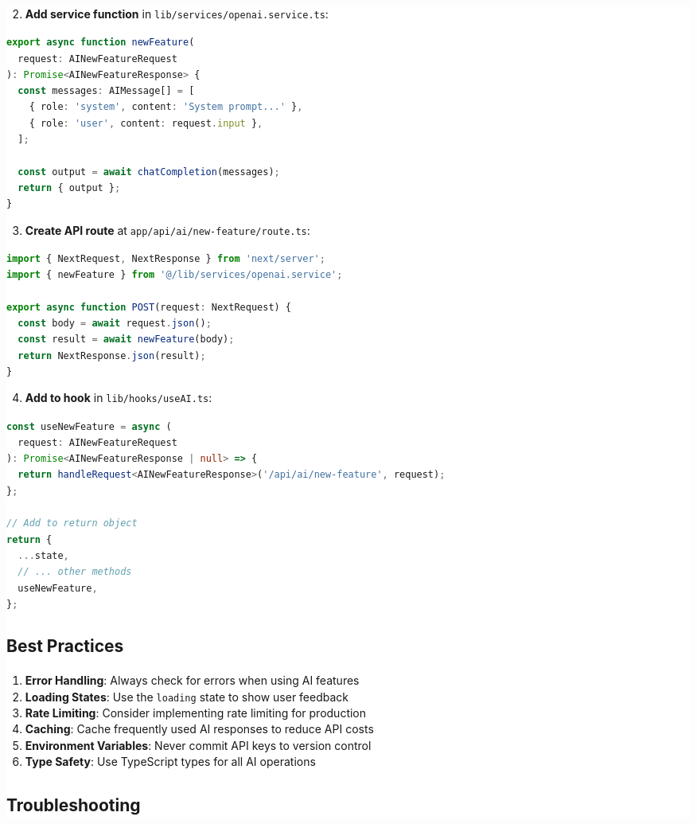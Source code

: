 2. **Add service function** in `lib/services/openai.service.ts`:
```typescript
export async function newFeature(
  request: AINewFeatureRequest
): Promise<AINewFeatureResponse> {
  const messages: AIMessage[] = [
    { role: 'system', content: 'System prompt...' },
    { role: 'user', content: request.input },
  ];
  
  const output = await chatCompletion(messages);
  return { output };
}
```

3. **Create API route** at `app/api/ai/new-feature/route.ts`:
```typescript
import { NextRequest, NextResponse } from 'next/server';
import { newFeature } from '@/lib/services/openai.service';

export async function POST(request: NextRequest) {
  const body = await request.json();
  const result = await newFeature(body);
  return NextResponse.json(result);
}
```

4. **Add to hook** in `lib/hooks/useAI.ts`:
```typescript
const useNewFeature = async (
  request: AINewFeatureRequest
): Promise<AINewFeatureResponse | null> => {
  return handleRequest<AINewFeatureResponse>('/api/ai/new-feature', request);
};

// Add to return object
return {
  ...state,
  // ... other methods
  useNewFeature,
};
```

## Best Practices

1. **Error Handling**: Always check for errors when using AI features
2. **Loading States**: Use the `loading` state to show user feedback
3. **Rate Limiting**: Consider implementing rate limiting for production
4. **Caching**: Cache frequently used AI responses to reduce API costs
5. **Environment Variables**: Never commit API keys to version control
6. **Type Safety**: Use TypeScript types for all AI operations

## Troubleshooting
